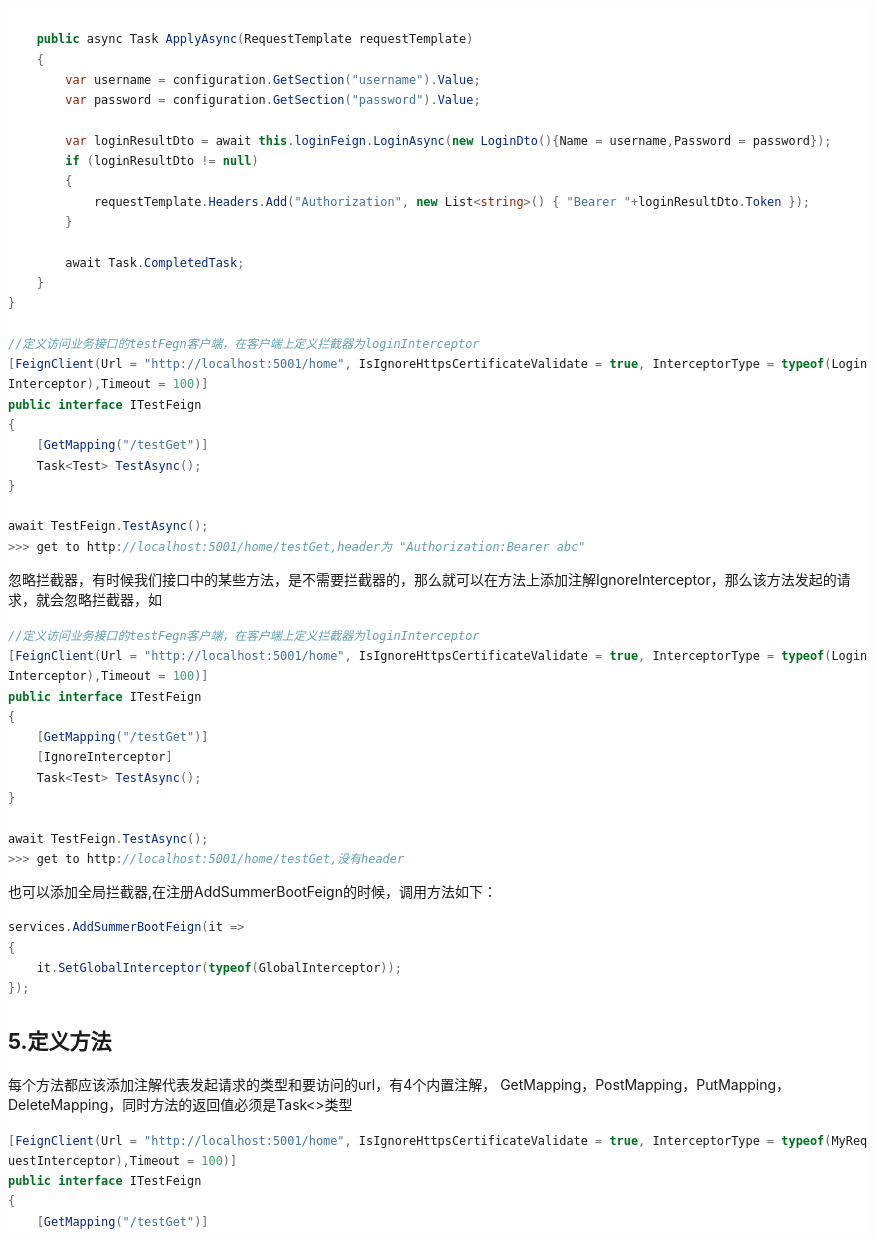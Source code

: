 ````csharp

	public async Task ApplyAsync(RequestTemplate requestTemplate)
	{
		var username = configuration.GetSection("username").Value;
		var password = configuration.GetSection("password").Value;

		var loginResultDto = await this.loginFeign.LoginAsync(new LoginDto(){Name = username,Password = password});
		if (loginResultDto != null)
		{
			requestTemplate.Headers.Add("Authorization", new List<string>() { "Bearer "+loginResultDto.Token });
		}

		await Task.CompletedTask;
	}
}

//定义访问业务接口的testFegn客户端，在客户端上定义拦截器为loginInterceptor
[FeignClient(Url = "http://localhost:5001/home", IsIgnoreHttpsCertificateValidate = true, InterceptorType = typeof(LoginInterceptor),Timeout = 100)]
public interface ITestFeign
{
	[GetMapping("/testGet")]
	Task<Test> TestAsync();
}

await TestFeign.TestAsync();
>>> get to http://localhost:5001/home/testGet,header为 "Authorization:Bearer abc"

````
忽略拦截器，有时候我们接口中的某些方法，是不需要拦截器的，那么就可以在方法上添加注解IgnoreInterceptor，那么该方法发起的请求，就会忽略拦截器，如
````csharp
//定义访问业务接口的testFegn客户端，在客户端上定义拦截器为loginInterceptor
[FeignClient(Url = "http://localhost:5001/home", IsIgnoreHttpsCertificateValidate = true, InterceptorType = typeof(LoginInterceptor),Timeout = 100)]
public interface ITestFeign
{
	[GetMapping("/testGet")]
	[IgnoreInterceptor]
	Task<Test> TestAsync();
}

await TestFeign.TestAsync();
>>> get to http://localhost:5001/home/testGet,没有header

````
也可以添加全局拦截器,在注册AddSummerBootFeign的时候，调用方法如下：
````csharp
services.AddSummerBootFeign(it =>
{
	it.SetGlobalInterceptor(typeof(GlobalInterceptor));
});
````
## 5.定义方法
每个方法都应该添加注解代表发起请求的类型和要访问的url，有4个内置注解， GetMapping，PostMapping，PutMapping，DeleteMapping，同时方法的返回值必须是Task<>类型
````csharp
[FeignClient(Url = "http://localhost:5001/home", IsIgnoreHttpsCertificateValidate = true, InterceptorType = typeof(MyRequestInterceptor),Timeout = 100)]
public interface ITestFeign
{
	[GetMapping("/testGet")]
````